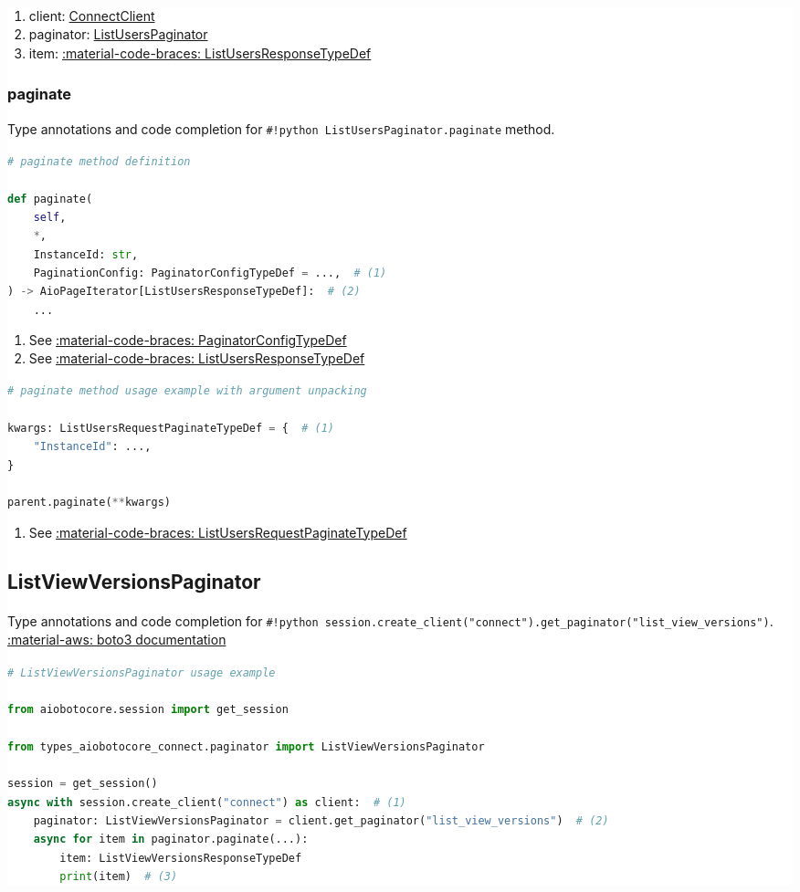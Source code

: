 1. client: [ConnectClient](./client.md)
2. paginator: [ListUsersPaginator](./paginators.md#listuserspaginator)
3. item: [:material-code-braces: ListUsersResponseTypeDef](./type_defs.md#listusersresponsetypedef) 


### paginate

Type annotations and code completion for `#!python ListUsersPaginator.paginate` method.

```python
# paginate method definition

def paginate(
    self,
    *,
    InstanceId: str,
    PaginationConfig: PaginatorConfigTypeDef = ...,  # (1)
) -> AioPageIterator[ListUsersResponseTypeDef]:  # (2)
    ...
```

1. See [:material-code-braces: PaginatorConfigTypeDef](./type_defs.md#paginatorconfigtypedef) 
2. See [:material-code-braces: ListUsersResponseTypeDef](./type_defs.md#listusersresponsetypedef) 


```python
# paginate method usage example with argument unpacking

kwargs: ListUsersRequestPaginateTypeDef = {  # (1)
    "InstanceId": ...,
}

parent.paginate(**kwargs)
```

1. See [:material-code-braces: ListUsersRequestPaginateTypeDef](./type_defs.md#listusersrequestpaginatetypedef) 
## ListViewVersionsPaginator

Type annotations and code completion for `#!python session.create_client("connect").get_paginator("list_view_versions")`.
[:material-aws: boto3 documentation](https://boto3.amazonaws.com/v1/documentation/api/latest/reference/services/connect/paginator/ListViewVersions.html#Connect.Paginator.ListViewVersions)

```python
# ListViewVersionsPaginator usage example

from aiobotocore.session import get_session

from types_aiobotocore_connect.paginator import ListViewVersionsPaginator

session = get_session()
async with session.create_client("connect") as client:  # (1)
    paginator: ListViewVersionsPaginator = client.get_paginator("list_view_versions")  # (2)
    async for item in paginator.paginate(...):
        item: ListViewVersionsResponseTypeDef
        print(item)  # (3)
```
